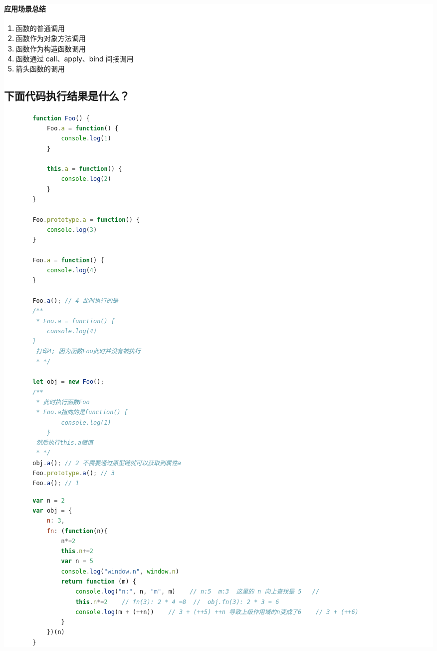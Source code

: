 
#### 应用场景总结
1. 函数的普通调用
2. 函数作为对象方法调用
3. 函数作为构造函数调用
4. 函数通过 call、apply、bind 间接调用
5. 箭头函数的调用

## 下面代码执行结果是什么？
```javascript
        function Foo() {
            Foo.a = function() {
                console.log(1)
            }

            this.a = function() {
                console.log(2)
            }
        }

        Foo.prototype.a = function() {
            console.log(3)
        }

        Foo.a = function() {
            console.log(4)
        }

        Foo.a(); // 4 此时执行的是
        /**
         * Foo.a = function() {
            console.log(4)
        }
         打印4; 因为函数Foo此时并没有被执行
         * */

        let obj = new Foo();
        /**
         * 此时执行函数Foo
         * Foo.a指向的是function() {
                console.log(1)
            }
         然后执行this.a赋值
         * */
        obj.a(); // 2 不需要通过原型链就可以获取到属性a
        Foo.prototype.a(); // 3
        Foo.a(); // 1
```
```javascript
        var n = 2
        var obj = {
            n: 3,
            fn: (function(n){
                n*=2
                this.n+=2
                var n = 5
                console.log("window.n", window.n)
                return function (m) {
                    console.log("n:", n, "m", m)    // n:5  m:3  这里的 n 向上查找是 5   //
                    this.n*=2    // fn(3): 2 * 4 =8  //  obj.fn(3): 2 * 3 = 6
                    console.log(m + (++n))    // 3 + (++5) ++n 导致上级作用域的n变成了6    // 3 + (++6)
                }
            })(n)
        }
```